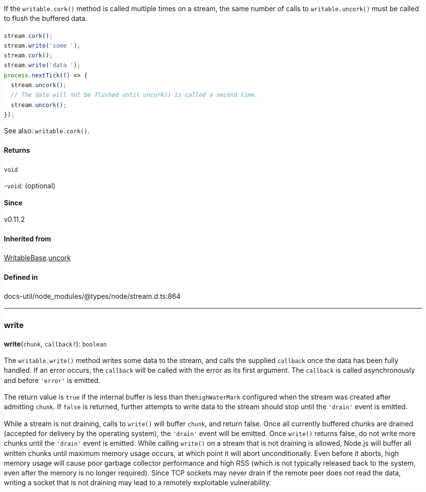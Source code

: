 If the `writable.cork()` method is called multiple times on a stream, the
same number of calls to `writable.uncork()` must be called to flush the buffered
data.

```js
stream.cork();
stream.write('some ');
stream.cork();
stream.write('data ');
process.nextTick(() => {
  stream.uncork();
  // The data will not be flushed until uncork() is called a second time.
  stream.uncork();
});
```

See also: `writable.cork()`.

#### Returns

`void`

-`void`: (optional) 

**Since**

v0.11.2

#### Inherited from

[WritableBase](WritableBase.md).[uncork](WritableBase.md#uncork)

#### Defined in

docs-util/node_modules/@types/node/stream.d.ts:864

___

### write

**write**(`chunk`, `callback?`): `boolean`

The `writable.write()` method writes some data to the stream, and calls the
supplied `callback` once the data has been fully handled. If an error
occurs, the `callback` will be called with the error as its
first argument. The `callback` is called asynchronously and before `'error'` is
emitted.

The return value is `true` if the internal buffer is less than the`highWaterMark` configured when the stream was created after admitting `chunk`.
If `false` is returned, further attempts to write data to the stream should
stop until the `'drain'` event is emitted.

While a stream is not draining, calls to `write()` will buffer `chunk`, and
return false. Once all currently buffered chunks are drained (accepted for
delivery by the operating system), the `'drain'` event will be emitted.
Once `write()` returns false, do not write more chunks
until the `'drain'` event is emitted. While calling `write()` on a stream that
is not draining is allowed, Node.js will buffer all written chunks until
maximum memory usage occurs, at which point it will abort unconditionally.
Even before it aborts, high memory usage will cause poor garbage collector
performance and high RSS (which is not typically released back to the system,
even after the memory is no longer required). Since TCP sockets may never
drain if the remote peer does not read the data, writing a socket that is
not draining may lead to a remotely exploitable vulnerability.
